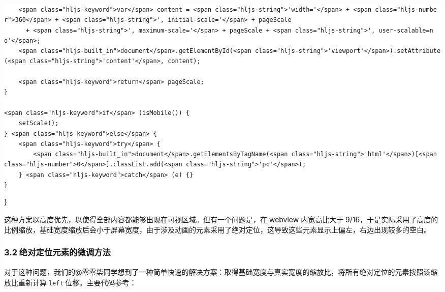         <span class="hljs-keyword">var</span> content = <span class="hljs-string">'width='</span> + <span class="hljs-number">360</span> + <span class="hljs-string">', initial-scale='</span> + pageScale 
          + <span class="hljs-string">', maximum-scale='</span> + pageScale + <span class="hljs-string">', user-scalable=no'</span>;
        <span class="hljs-built_in">document</span>.getElementById(<span class="hljs-string">'viewport'</span>).setAttribute(<span class="hljs-string">'content'</span>, content);

        <span class="hljs-keyword">return</span> pageScale;
    }

    <span class="hljs-keyword">if</span> (isMobile()) {
        setScale();
    } <span class="hljs-keyword">else</span> {
        <span class="hljs-keyword">try</span> {
            <span class="hljs-built_in">document</span>.getElementsByTagName(<span class="hljs-string">'html'</span>)[<span class="hljs-number">0</span>].classList.add(<span class="hljs-string">'pc'</span>);
        } <span class="hljs-keyword">catch</span> (e) {}
    }
}</code></pre>
<p>这种方案以高度优先，以使得全部内容都能够出现在可视区域。但有一个问题是，在 webview 内宽高比大于 9/16，于是实际采用了高度的比例缩放，基础宽度缩放后会小于屏幕宽度，由于涉及动画的元素采用了绝对定位，这导致这些元素显示上偏左，右边出现较多的空白。</p>
<h3 id="articleHeader4">3.2 绝对定位元素的微调方法</h3>
<p>对于这种问题，我们的@零零柒同学想到了一种简单快速的解决方案：取得基础宽度与真实宽度的缩放比，将所有绝对定位的元素按照该缩放比重新计算 <code>left</code> 位移。主要代码参考：</p>
<div class="widget-codetool" style="display:none;">
      <div class="widget-codetool--inner">
      <span class="selectCode code-tool" data-toggle="tooltip" data-placement="top" title="" data-original-title="全选"></span>
      <span type="button" class="copyCode code-tool" data-toggle="tooltip" data-placement="top" data-clipboard-text="import $ from './libs/zepto';

const width = document.documentElement.clientWidth || 360;
const height = document.documentElement.clientHeight || 640;
let pageScale = 1;

if (width / height >= 360 / 640) {
    pageScale = height / 640;
}

const offset = (width - pageScale * 360) / 2;
// 每当页面切换后调用
export function positionFix(dom) {
    if (pageScale === 1 || !offset) {
        return;
    }

    // 为一个页面
    const $dom = $(dom);

    if ($dom.hasClass('position-fixed')) {
        return;
    }

    $dom.find('.text-box i, img').forEach((dom, i) => {
        let $this = $(dom),
            left;
